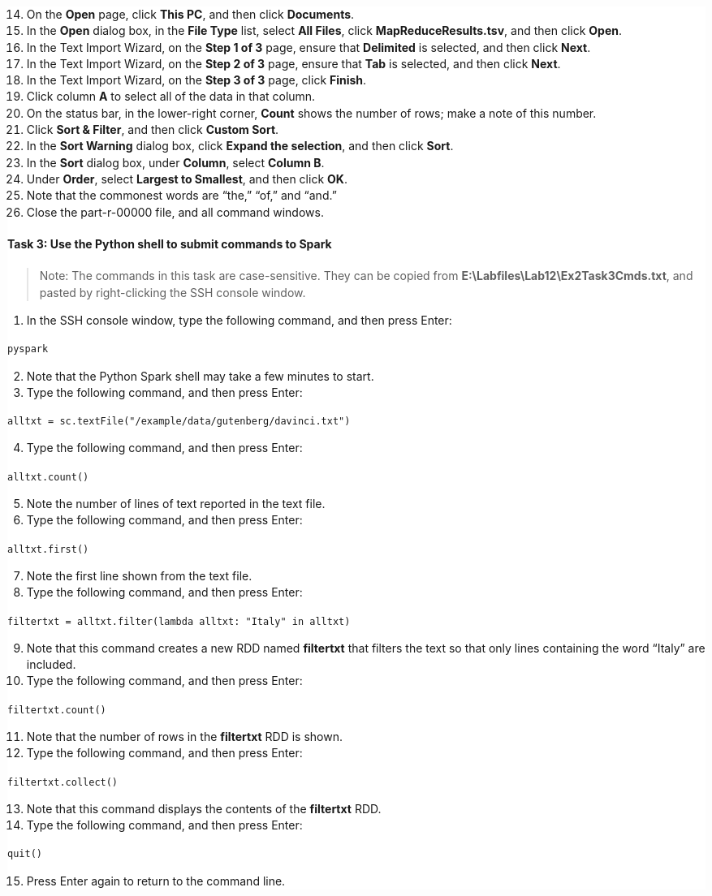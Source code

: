 14. On the **Open** page, click **This PC**, and then click **Documents**.
15. In the **Open** dialog box, in the **File Type** list, select **All Files**, click **MapReduceResults.tsv**, and then click **Open**.
16. In the Text Import Wizard, on the **Step 1 of 3** page, ensure that **Delimited** is selected, and then click **Next**.
17. In the Text Import Wizard, on the **Step 2 of 3** page, ensure that **Tab** is selected, and then click **Next**.
18. In the Text Import Wizard, on the **Step 3 of 3** page, click **Finish**.
19. Click column **A** to select all of the data in that column.
20. On the status bar, in the lower-right corner, **Count** shows the number of rows; make a note of this number.
21. Click **Sort & Filter**, and then click **Custom Sort**.
22. In the **Sort Warning** dialog box, click **Expand the selection**, and then click **Sort**.
23. In the **Sort** dialog box, under **Column**, select **Column B**.
24. Under **Order**, select **Largest to Smallest**, and then click **OK**.
25. Note that the commonest words are “the,” “of,” and “and.”
26. Close the part-r-00000 file, and all command windows.

#### Task 3: Use the Python shell to submit commands to Spark

> Note: The commands in this task are case-sensitive. They can be copied from **E:\\Labfiles\\Lab12\\Ex2Task3Cmds.txt**, and pasted by right-clicking the SSH console window.

1.  In the SSH console window, type the following command, and then press Enter:
```
pyspark
```
2.  Note that the Python Spark shell may take a few minutes to start.
3.  Type the following command, and then press Enter:
```
alltxt = sc.textFile("/example/data/gutenberg/davinci.txt")
```
4.  Type the following command, and then press Enter:
```
alltxt.count()
```
5.  Note the number of lines of text reported in the text file.
6.  Type the following command, and then press Enter:
```
alltxt.first()
```
7.  Note the first line shown from the text file.
8.  Type the following command, and then press Enter:
```
filtertxt = alltxt.filter(lambda alltxt: "Italy" in alltxt)
```
9.  Note that this command creates a new RDD named **filtertxt** that filters the text so that only lines containing the word “Italy” are included.
10.  Type the following command, and then press Enter:
```
filtertxt.count()
```
11.  Note that the number of rows in the **filtertxt** RDD is shown.
12.  Type the following command, and then press Enter:
```
filtertxt.collect()
```
13.  Note that this command displays the contents of the **filtertxt** RDD.
14.  Type the following command, and then press Enter:
```
quit()
```
15.  Press Enter again to return to the command line.
